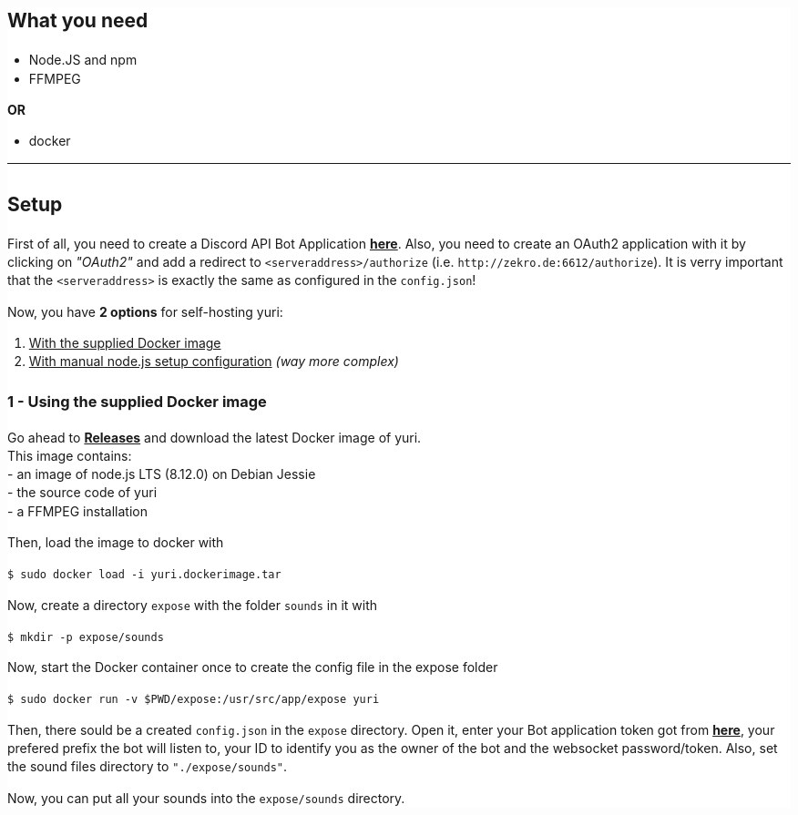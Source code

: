 
## What you need

- Node.JS and npm
- FFMPEG

**OR**

- docker

---

## Setup

First of all, you need to create a Discord API Bot Application [**here**](http://discordapp.com/developers/applications/me). Also, you need to create an OAuth2 application with it by clicking on *"OAuth2"* and add a redirect to `<serveraddress>/authorize` (i.e. `http://zekro.de:6612/authorize`). It is verry important that the `<serveraddress>` is exactly the same as configured in the `config.json`!


Now, you have **2 options** for self-hosting yuri:

1. [With the supplied Docker image](#1---using-the-supplied-docker-image)
2. [With manual node.js setup configuration](#2---manual-configuration-of-your-nodejs-setup) *(way more complex)*

### 1 - Using the supplied Docker image

Go ahead to [**Releases**](https://github.com/zekroTJA/yuri/releases) and download the latest Docker image of yuri.  
This image contains:  
    - an image of node.js LTS (8.12.0) on Debian Jessie  
    - the source code of yuri  
    - a FFMPEG installation  

Then, load the image to docker with
```
$ sudo docker load -i yuri.dockerimage.tar
```

Now, create a directory `expose` with the folder `sounds` in it with
```
$ mkdir -p expose/sounds
```

Now, start the Docker container once to create the config file in the expose folder
```
$ sudo docker run -v $PWD/expose:/usr/src/app/expose yuri
```

Then, there sould be a created `config.json` in the `expose` directory. Open it, enter your Bot application token got from [**here**](http://discordapp.com/developers/applications/me), your prefered prefix the bot will listen to, your ID to identify you as the owner of the bot and the websocket password/token. Also, set the sound files directory to `"./expose/sounds"`.

Now, you can put all your sounds into the `expose/sounds` directory.

